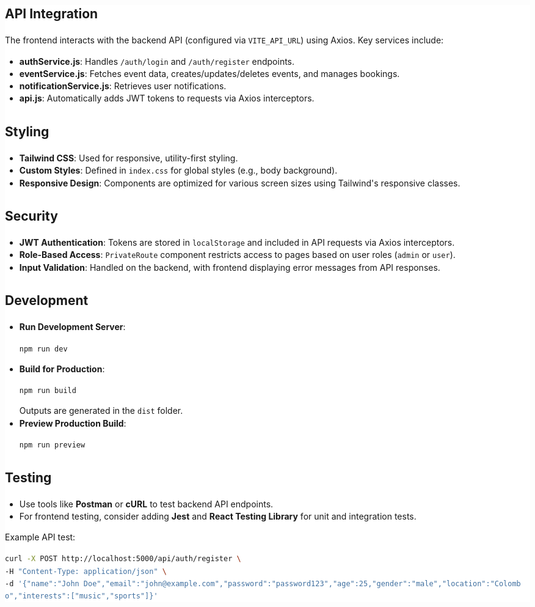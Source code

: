 ## API Integration
The frontend interacts with the backend API (configured via `VITE_API_URL`) using Axios. Key services include:
- **authService.js**: Handles `/auth/login` and `/auth/register` endpoints.
- **eventService.js**: Fetches event data, creates/updates/deletes events, and manages bookings.
- **notificationService.js**: Retrieves user notifications.
- **api.js**: Automatically adds JWT tokens to requests via Axios interceptors.

## Styling
- **Tailwind CSS**: Used for responsive, utility-first styling.
- **Custom Styles**: Defined in `index.css` for global styles (e.g., body background).
- **Responsive Design**: Components are optimized for various screen sizes using Tailwind's responsive classes.

## Security
- **JWT Authentication**: Tokens are stored in `localStorage` and included in API requests via Axios interceptors.
- **Role-Based Access**: `PrivateRoute` component restricts access to pages based on user roles (`admin` or `user`).
- **Input Validation**: Handled on the backend, with frontend displaying error messages from API responses.

## Development
- **Run Development Server**:
  ```bash
  npm run dev
  ```
- **Build for Production**:
  ```bash
  npm run build
  ```
  Outputs are generated in the `dist` folder.
- **Preview Production Build**:
  ```bash
  npm run preview
  ```

## Testing
- Use tools like **Postman** or **cURL** to test backend API endpoints.
- For frontend testing, consider adding **Jest** and **React Testing Library** for unit and integration tests.

Example API test:
```bash
curl -X POST http://localhost:5000/api/auth/register \
-H "Content-Type: application/json" \
-d '{"name":"John Doe","email":"john@example.com","password":"password123","age":25,"gender":"male","location":"Colombo","interests":["music","sports"]}'
```
